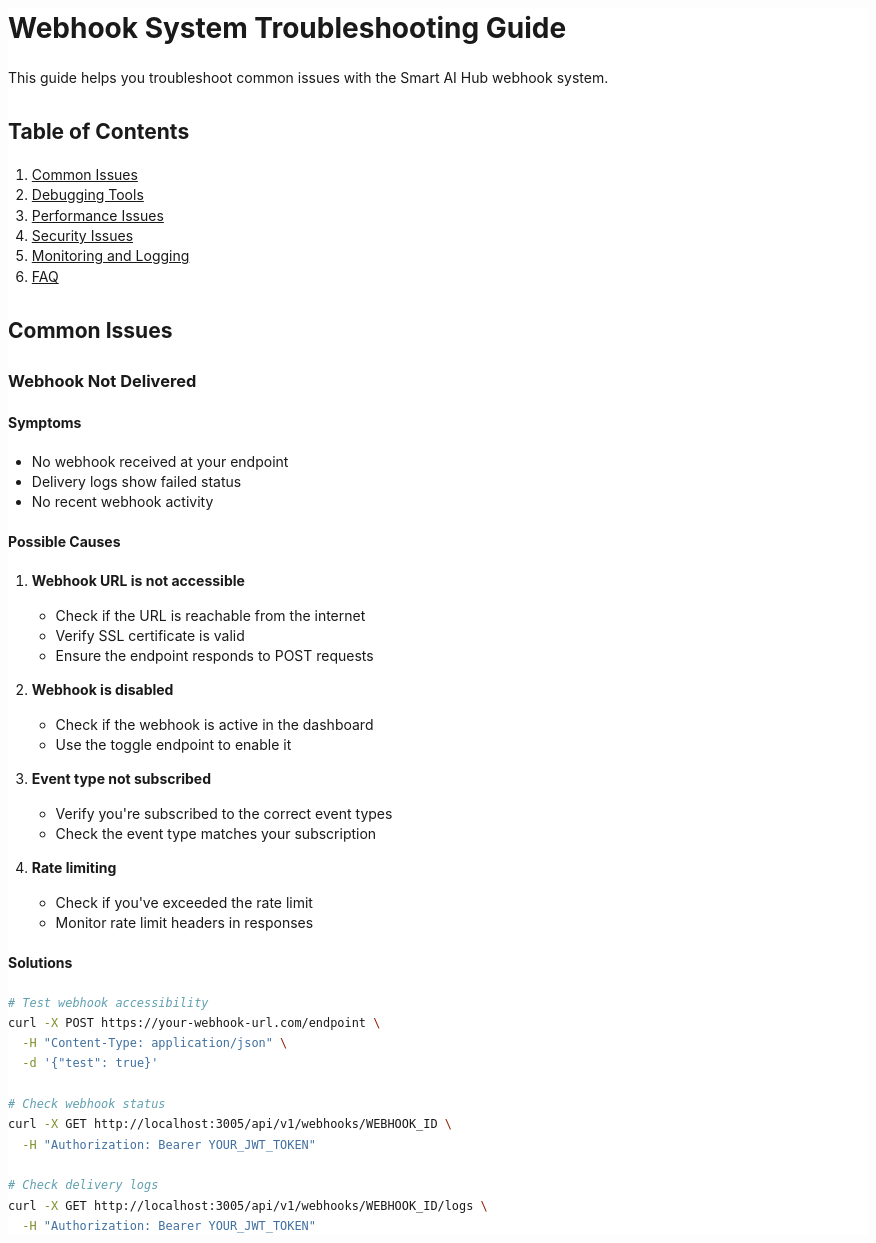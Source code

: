 # Webhook System Troubleshooting Guide

This guide helps you troubleshoot common issues with the Smart AI Hub webhook system.

## Table of Contents

1. [Common Issues](#common-issues)
2. [Debugging Tools](#debugging-tools)
3. [Performance Issues](#performance-issues)
4. [Security Issues](#security-issues)
5. [Monitoring and Logging](#monitoring-and-logging)
6. [FAQ](#faq)

## Common Issues

### Webhook Not Delivered

#### Symptoms
- No webhook received at your endpoint
- Delivery logs show failed status
- No recent webhook activity

#### Possible Causes
1. **Webhook URL is not accessible**
   - Check if the URL is reachable from the internet
   - Verify SSL certificate is valid
   - Ensure the endpoint responds to POST requests

2. **Webhook is disabled**
   - Check if the webhook is active in the dashboard
   - Use the toggle endpoint to enable it

3. **Event type not subscribed**
   - Verify you're subscribed to the correct event types
   - Check the event type matches your subscription

4. **Rate limiting**
   - Check if you've exceeded the rate limit
   - Monitor rate limit headers in responses

#### Solutions
```bash
# Test webhook accessibility
curl -X POST https://your-webhook-url.com/endpoint \
  -H "Content-Type: application/json" \
  -d '{"test": true}'

# Check webhook status
curl -X GET http://localhost:3005/api/v1/webhooks/WEBHOOK_ID \
  -H "Authorization: Bearer YOUR_JWT_TOKEN"

# Check delivery logs
curl -X GET http://localhost:3005/api/v1/webhooks/WEBHOOK_ID/logs \
  -H "Authorization: Bearer YOUR_JWT_TOKEN"
```
